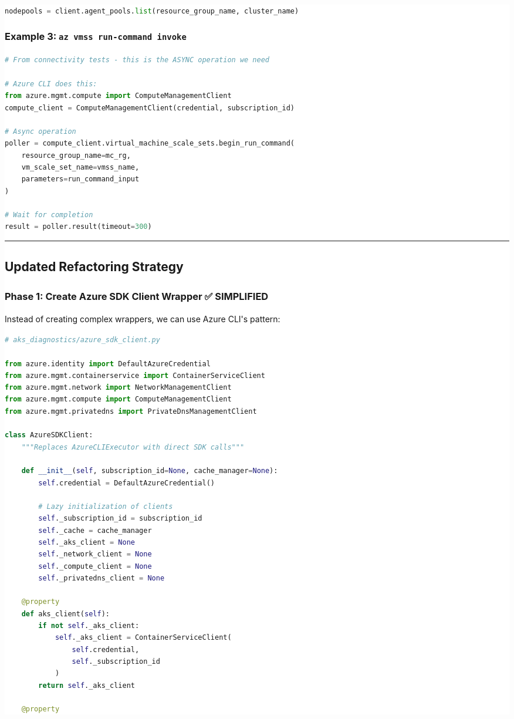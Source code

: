 ```python
nodepools = client.agent_pools.list(resource_group_name, cluster_name)
```

### Example 3: `az vmss run-command invoke`

```python
# From connectivity tests - this is the ASYNC operation we need

# Azure CLI does this:
from azure.mgmt.compute import ComputeManagementClient
compute_client = ComputeManagementClient(credential, subscription_id)

# Async operation
poller = compute_client.virtual_machine_scale_sets.begin_run_command(
    resource_group_name=mc_rg,
    vm_scale_set_name=vmss_name,
    parameters=run_command_input
)

# Wait for completion
result = poller.result(timeout=300)
```

---

## Updated Refactoring Strategy

### Phase 1: Create Azure SDK Client Wrapper ✅ SIMPLIFIED

Instead of creating complex wrappers, we can use Azure CLI's pattern:

```python
# aks_diagnostics/azure_sdk_client.py

from azure.identity import DefaultAzureCredential
from azure.mgmt.containerservice import ContainerServiceClient
from azure.mgmt.network import NetworkManagementClient
from azure.mgmt.compute import ComputeManagementClient
from azure.mgmt.privatedns import PrivateDnsManagementClient

class AzureSDKClient:
    """Replaces AzureCLIExecutor with direct SDK calls"""
    
    def __init__(self, subscription_id=None, cache_manager=None):
        self.credential = DefaultAzureCredential()
        
        # Lazy initialization of clients
        self._subscription_id = subscription_id
        self._cache = cache_manager
        self._aks_client = None
        self._network_client = None
        self._compute_client = None
        self._privatedns_client = None
    
    @property
    def aks_client(self):
        if not self._aks_client:
            self._aks_client = ContainerServiceClient(
                self.credential, 
                self._subscription_id
            )
        return self._aks_client
    
    @property
```